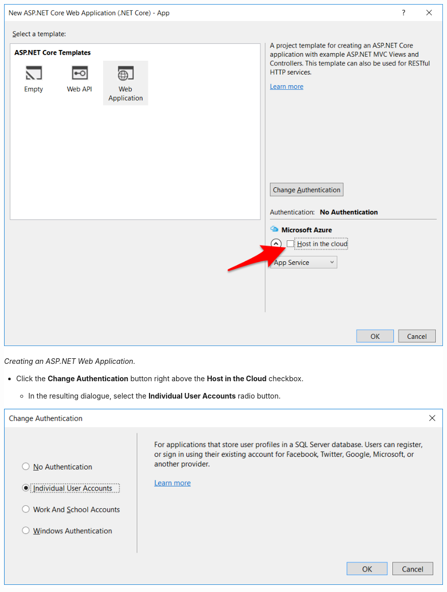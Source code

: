 ![Creating an ASP.NET Web Application.](Images/1-select-template.png)

_Creating an ASP.NET Web Application._

* Click the **Change Authentication** button right above the **Host in the Cloud** checkbox.

  * In the resulting dialogue, select the **Individual User Accounts** radio button.

![Selecting an authentication scheme.](Images/1-user-authentication.png)
